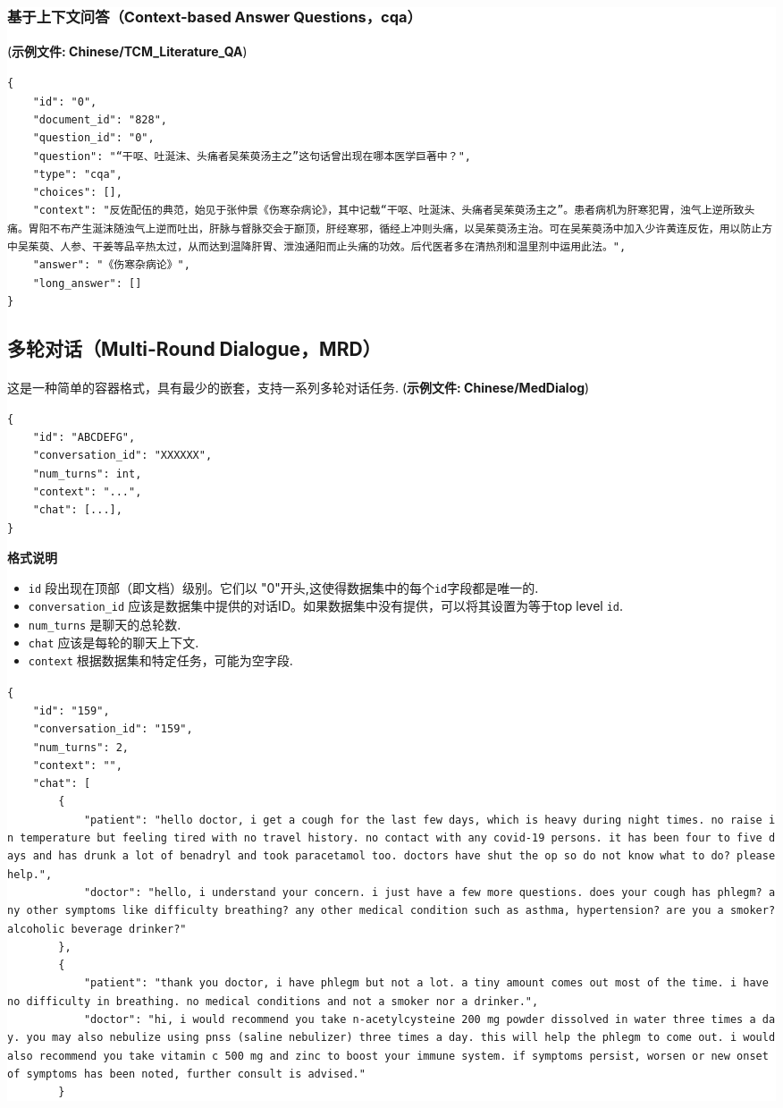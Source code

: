 ### 基于上下文问答（Context-based Answer Questions，cqa）
(**示例文件: Chinese/TCM_Literature_QA**)

```
{
    "id": "0",
    "document_id": "828",
    "question_id": "0",
    "question": "“干呕、吐涎沫、头痛者吴茱萸汤主之”这句话曾出现在哪本医学巨著中？",
    "type": "cqa",
    "choices": [],
    "context": "反佐配伍的典范，始见于张仲景《伤寒杂病论》，其中记载“干呕、吐涎沫、头痛者吴茱萸汤主之”。患者病机为肝寒犯胃，浊气上逆所致头痛。胃阳不布产生涎沫随浊气上逆而吐出，肝脉与督脉交会于巅顶，肝经寒邪，循经上冲则头痛，以吴茱萸汤主治。可在吴茱萸汤中加入少许黄连反佐，用以防止方中吴茱萸、人参、干姜等品辛热太过，从而达到温降肝胃、泄浊通阳而止头痛的功效。后代医者多在清热剂和温里剂中运用此法。",
    "answer": "《伤寒杂病论》",
    "long_answer": []
}
```

## 多轮对话（Multi-Round Dialogue，MRD）
这是一种简单的容器格式，具有最少的嵌套，支持一系列多轮对话任务. (**示例文件: Chinese/MedDialog**)
```
{
    "id": "ABCDEFG",
    "conversation_id": "XXXXXX",
    "num_turns": int,
    "context": "...",
    "chat": [...],
}
```

**格式说明**

- `id` 段出现在顶部（即文档）级别。它们以 "0"开头,这使得数据集中的每个`id`字段都是唯一的.
- `conversation_id` 应该是数据集中提供的对话ID。如果数据集中没有提供，可以将其设置为等于top level `id`.
- `num_turns` 是聊天的总轮数.
- `chat` 应该是每轮的聊天上下文.
- `context` 根据数据集和特定任务，可能为空字段.

```
{
    "id": "159",
    "conversation_id": "159",
    "num_turns": 2,
    "context": "",
    "chat": [
        {
            "patient": "hello doctor, i get a cough for the last few days, which is heavy during night times. no raise in temperature but feeling tired with no travel history. no contact with any covid-19 persons. it has been four to five days and has drunk a lot of benadryl and took paracetamol too. doctors have shut the op so do not know what to do? please help.",
            "doctor": "hello, i understand your concern. i just have a few more questions. does your cough has phlegm? any other symptoms like difficulty breathing? any other medical condition such as asthma, hypertension? are you a smoker? alcoholic beverage drinker?"
        },
        {
            "patient": "thank you doctor, i have phlegm but not a lot. a tiny amount comes out most of the time. i have no difficulty in breathing. no medical conditions and not a smoker nor a drinker.",
            "doctor": "hi, i would recommend you take n-acetylcysteine 200 mg powder dissolved in water three times a day. you may also nebulize using pnss (saline nebulizer) three times a day. this will help the phlegm to come out. i would also recommend you take vitamin c 500 mg and zinc to boost your immune system. if symptoms persist, worsen or new onset of symptoms has been noted, further consult is advised."
        }
```